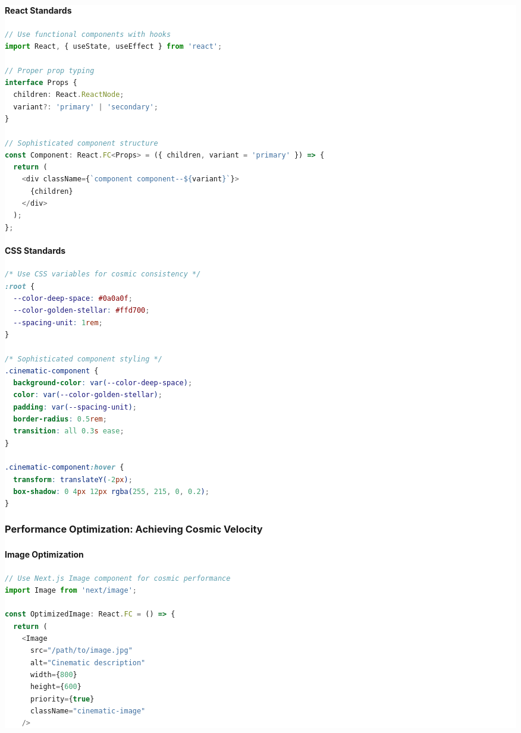 #### React Standards

```typescript
// Use functional components with hooks
import React, { useState, useEffect } from 'react';

// Proper prop typing
interface Props {
  children: React.ReactNode;
  variant?: 'primary' | 'secondary';
}

// Sophisticated component structure
const Component: React.FC<Props> = ({ children, variant = 'primary' }) => {
  return (
    <div className={`component component--${variant}`}>
      {children}
    </div>
  );
};
```

#### CSS Standards

```css
/* Use CSS variables for cosmic consistency */
:root {
  --color-deep-space: #0a0a0f;
  --color-golden-stellar: #ffd700;
  --spacing-unit: 1rem;
}

/* Sophisticated component styling */
.cinematic-component {
  background-color: var(--color-deep-space);
  color: var(--color-golden-stellar);
  padding: var(--spacing-unit);
  border-radius: 0.5rem;
  transition: all 0.3s ease;
}

.cinematic-component:hover {
  transform: translateY(-2px);
  box-shadow: 0 4px 12px rgba(255, 215, 0, 0.2);
}
```

### Performance Optimization: Achieving Cosmic Velocity

#### Image Optimization

```typescript
// Use Next.js Image component for cosmic performance
import Image from 'next/image';

const OptimizedImage: React.FC = () => {
  return (
    <Image
      src="/path/to/image.jpg"
      alt="Cinematic description"
      width={800}
      height={600}
      priority={true}
      className="cinematic-image"
    />
```
